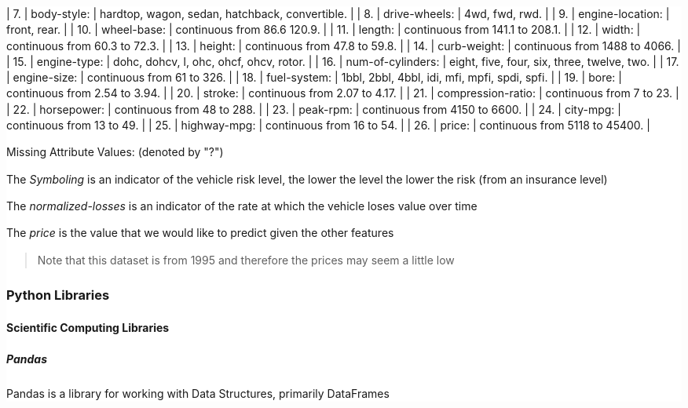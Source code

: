 | 7.    | body-style:        | hardtop, wagon, sedan, hatchback, convertible.   |
| 8.    | drive-wheels:      | 4wd, fwd, rwd.                                   |
| 9.    | engine-location:   | front, rear.                                     |
| 10.   | wheel-base:        | continuous from 86.6 120.9.                      |
| 11.   | length:            | continuous from 141.1 to 208.1.                  |
| 12.   | width:             | continuous from 60.3 to 72.3.                    |
| 13.   | height:            | continuous from 47.8 to 59.8.                    |
| 14.   | curb-weight:       | continuous from 1488 to 4066.                    |
| 15.   | engine-type:       | dohc, dohcv, l, ohc, ohcf, ohcv, rotor.          |
| 16.   | num-of-cylinders:  | eight, five, four, six, three, twelve, two.      |
| 17.   | engine-size:       | continuous from 61 to 326.                       |
| 18.   | fuel-system:       | 1bbl, 2bbl, 4bbl, idi, mfi, mpfi, spdi, spfi.    |
| 19.   | bore:              | continuous from 2.54 to 3.94.                    |
| 20.   | stroke:            | continuous from 2.07 to 4.17.                    |
| 21.   | compression-ratio: | continuous from 7 to 23.                         |
| 22.   | horsepower:        | continuous from 48 to 288.                       |
| 23.   | peak-rpm:          | continuous from 4150 to 6600.                    |
| 24.   | city-mpg:          | continuous from 13 to 49.                        |
| 25.   | highway-mpg:       | continuous from 16 to 54.                        |
| 26.   | price:             | continuous from 5118 to 45400.                   |

Missing Attribute Values: (denoted by "?")

The *Symboling* is an indicator of the vehicle risk level, the lower the level the lower the risk (from an insurance level)

The *normalized-losses* is an indicator of the rate at which the vehicle loses value over time

The *price* is the value that we would like to predict given the other features

> Note that this dataset is from 1995 and therefore the prices may seem a little low

### Python Libraries

#### Scientific Computing Libraries

##### Pandas

Pandas is a library for working with Data Structures, primarily DataFrames

